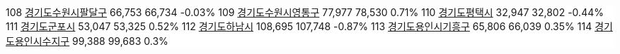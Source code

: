   <tr class="item">
    <td>108</td>
    <td><a href="/apt/경기도수원시팔달구">경기도수원시팔달구</a></td>
    <td>66,753</td>
    <td>66,734</td>
    <td>-0.03%</td>
  </tr>

  <tr class="item">
    <td>109</td>
    <td><a href="/apt/경기도수원시영통구">경기도수원시영통구</a></td>
    <td>77,977</td>
    <td>78,530</td>
    <td>0.71%</td>
  </tr>

  <tr class="item">
    <td>110</td>
    <td><a href="/apt/경기도평택시">경기도평택시</a></td>
    <td>32,947</td>
    <td>32,802</td>
    <td>-0.44%</td>
  </tr>

  <tr class="item">
    <td>111</td>
    <td><a href="/apt/경기도군포시">경기도군포시</a></td>
    <td>53,047</td>
    <td>53,325</td>
    <td>0.52%</td>
  </tr>

  <tr class="item">
    <td>112</td>
    <td><a href="/apt/경기도하남시">경기도하남시</a></td>
    <td>108,695</td>
    <td>107,748</td>
    <td>-0.87%</td>
  </tr>

  <tr class="item">
    <td>113</td>
    <td><a href="/apt/경기도용인시기흥구">경기도용인시기흥구</a></td>
    <td>65,806</td>
    <td>66,039</td>
    <td>0.35%</td>
  </tr>

  <tr class="item">
    <td>114</td>
    <td><a href="/apt/경기도용인시수지구">경기도용인시수지구</a></td>
    <td>99,388</td>
    <td>99,683</td>
    <td>0.3%</td>
  </tr>
